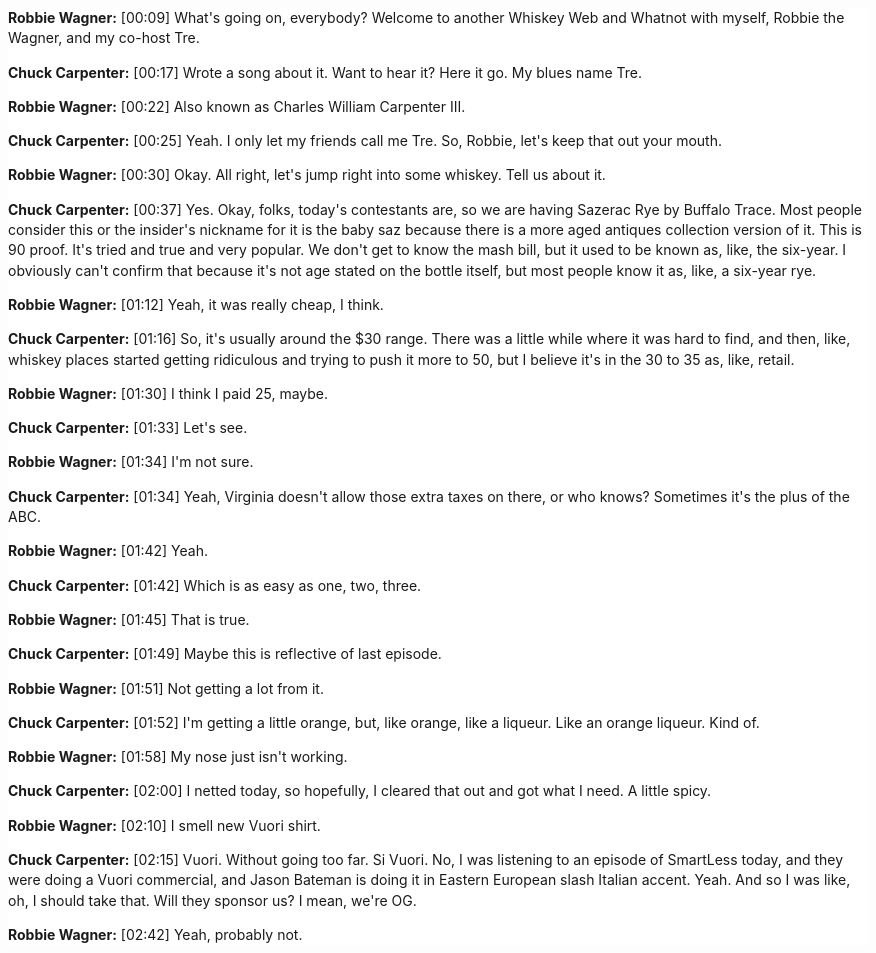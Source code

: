 **Robbie Wagner:** [00:09] What's going on, everybody? Welcome to another Whiskey Web and Whatnot with myself, Robbie the Wagner, and my co-host Tre.

**Chuck Carpenter:** [00:17] Wrote a song about it. Want to hear it? Here it go. My blues name Tre.

**Robbie Wagner:** [00:22] Also known as Charles William Carpenter III.

**Chuck Carpenter:** [00:25] Yeah. I only let my friends call me Tre. So, Robbie, let's keep that out your mouth.

**Robbie Wagner:** [00:30] Okay. All right, let's jump right into some whiskey. Tell us about it.

**Chuck Carpenter:** [00:37] Yes. Okay, folks, today's contestants are, so we are having Sazerac Rye by Buffalo Trace. Most people consider this or the insider's nickname for it is the baby saz because there is a more aged antiques collection version of it. This is 90 proof. It's tried and true and very popular. We don't get to know the mash bill, but it used to be known as, like, the six-year. I obviously can't confirm that because it's not age stated on the bottle itself, but most people know it as, like, a six-year rye.

**Robbie Wagner:** [01:12] Yeah, it was really cheap, I think.

**Chuck Carpenter:** [01:16] So, it's usually around the $30 range. There was a little while where it was hard to find, and then, like, whiskey places started getting ridiculous and trying to push it more to 50, but I believe it's in the 30 to 35 as, like, retail.

**Robbie Wagner:** [01:30] I think I paid 25, maybe.

**Chuck Carpenter:** [01:33] Let's see.

**Robbie Wagner:** [01:34] I'm not sure.

**Chuck Carpenter:** [01:34] Yeah, Virginia doesn't allow those extra taxes on there, or who knows? Sometimes it's the plus of the ABC.

**Robbie Wagner:** [01:42] Yeah.

**Chuck Carpenter:** [01:42] Which is as easy as one, two, three.

**Robbie Wagner:** [01:45] That is true.

**Chuck Carpenter:** [01:49] Maybe this is reflective of last episode.

**Robbie Wagner:** [01:51] Not getting a lot from it.

**Chuck Carpenter:** [01:52] I'm getting a little orange, but, like orange, like a liqueur. Like an orange liqueur. Kind of.

**Robbie Wagner:** [01:58] My nose just isn't working.

**Chuck Carpenter:** [02:00] I netted today, so hopefully, I cleared that out and got what I need. A little spicy.

**Robbie Wagner:** [02:10] I smell new Vuori shirt.

**Chuck Carpenter:** [02:15] Vuori. Without going too far. Si Vuori. No, I was listening to an episode of SmartLess today, and they were doing a Vuori commercial, and Jason Bateman is doing it in Eastern European slash Italian accent. Yeah. And so I was like, oh, I should take that. Will they sponsor us? I mean, we're OG.

**Robbie Wagner:** [02:42] Yeah, probably not.
